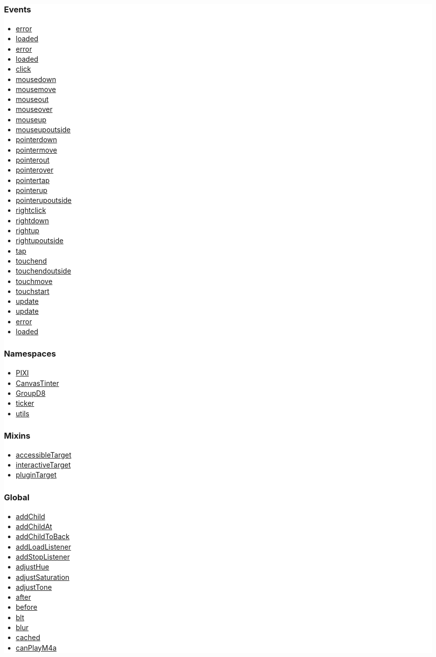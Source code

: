 ### Events

* [error](PIXI.BaseRenderTexture.html#event:error)
* [loaded](PIXI.BaseRenderTexture.html#event:loaded)
* [error](PIXI.BaseTexture.html#event:error)
* [loaded](PIXI.BaseTexture.html#event:loaded)
* [click](PIXI.interaction.InteractionManager.html#event:click)
* [mousedown](PIXI.interaction.InteractionManager.html#event:mousedown)
* [mousemove](PIXI.interaction.InteractionManager.html#event:mousemove)
* [mouseout](PIXI.interaction.InteractionManager.html#event:mouseout)
* [mouseover](PIXI.interaction.InteractionManager.html#event:mouseover)
* [mouseup](PIXI.interaction.InteractionManager.html#event:mouseup)
* [mouseupoutside](PIXI.interaction.InteractionManager.html#event:mouseupoutside)
* [pointerdown](PIXI.interaction.InteractionManager.html#event:pointerdown)
* [pointermove](PIXI.interaction.InteractionManager.html#event:pointermove)
* [pointerout](PIXI.interaction.InteractionManager.html#event:pointerout)
* [pointerover](PIXI.interaction.InteractionManager.html#event:pointerover)
* [pointertap](PIXI.interaction.InteractionManager.html#event:pointertap)
* [pointerup](PIXI.interaction.InteractionManager.html#event:pointerup)
* [pointerupoutside](PIXI.interaction.InteractionManager.html#event:pointerupoutside)
* [rightclick](PIXI.interaction.InteractionManager.html#event:rightclick)
* [rightdown](PIXI.interaction.InteractionManager.html#event:rightdown)
* [rightup](PIXI.interaction.InteractionManager.html#event:rightup)
* [rightupoutside](PIXI.interaction.InteractionManager.html#event:rightupoutside)
* [tap](PIXI.interaction.InteractionManager.html#event:tap)
* [touchend](PIXI.interaction.InteractionManager.html#event:touchend)
* [touchendoutside](PIXI.interaction.InteractionManager.html#event:touchendoutside)
* [touchmove](PIXI.interaction.InteractionManager.html#event:touchmove)
* [touchstart](PIXI.interaction.InteractionManager.html#event:touchstart)
* [update](PIXI.RenderTexture.html#event:update)
* [update](PIXI.Texture.html#event:update)
* [error](PIXI.VideoBaseTexture.html#event:error)
* [loaded](PIXI.VideoBaseTexture.html#event:loaded)

### Namespaces

* [PIXI](PIXI.html)
* [CanvasTinter](PIXI.CanvasTinter.html)
* [GroupD8](PIXI.GroupD8.html)
* [ticker](PIXI.ticker.html)
* [utils](PIXI.utils.html)

### Mixins

* [accessibleTarget](PIXI.accessibleTarget.html)
* [interactiveTarget](PIXI.interaction.interactiveTarget.html)
* [pluginTarget](PIXI.utils.pluginTarget.html)

### Global

* [addChild](global.html#addChild)
* [addChildAt](global.html#addChildAt)
* [addChildToBack](global.html#addChildToBack)
* [addLoadListener](global.html#addLoadListener)
* [addStopListener](global.html#addStopListener)
* [adjustHue](global.html#adjustHue)
* [adjustSaturation](global.html#adjustSaturation)
* [adjustTone](global.html#adjustTone)
* [after](global.html#after)
* [before](global.html#before)
* [blt](global.html#blt)
* [blur](global.html#blur)
* [cached](global.html#cached)
* [canPlayM4a](global.html)